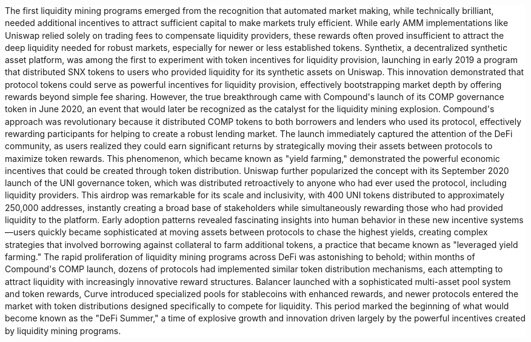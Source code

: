 The first liquidity mining programs emerged from the recognition that automated market making, while technically brilliant, needed additional incentives to attract sufficient capital to make markets truly efficient. While early AMM implementations like Uniswap relied solely on trading fees to compensate liquidity providers, these rewards often proved insufficient to attract the deep liquidity needed for robust markets, especially for newer or less established tokens. Synthetix, a decentralized synthetic asset platform, was among the first to experiment with token incentives for liquidity provision, launching in early 2019 a program that distributed SNX tokens to users who provided liquidity for its synthetic assets on Uniswap. This innovation demonstrated that protocol tokens could serve as powerful incentives for liquidity provision, effectively bootstrapping market depth by offering rewards beyond simple fee sharing. However, the true breakthrough came with Compound's launch of its COMP governance token in June 2020, an event that would later be recognized as the catalyst for the liquidity mining explosion. Compound's approach was revolutionary because it distributed COMP tokens to both borrowers and lenders who used its protocol, effectively rewarding participants for helping to create a robust lending market. The launch immediately captured the attention of the DeFi community, as users realized they could earn significant returns by strategically moving their assets between protocols to maximize token rewards. This phenomenon, which became known as "yield farming," demonstrated the powerful economic incentives that could be created through token distribution. Uniswap further popularized the concept with its September 2020 launch of the UNI governance token, which was distributed retroactively to anyone who had ever used the protocol, including liquidity providers. This airdrop was remarkable for its scale and inclusivity, with 400 UNI tokens distributed to approximately 250,000 addresses, instantly creating a broad base of stakeholders while simultaneously rewarding those who had provided liquidity to the platform. Early adoption patterns revealed fascinating insights into human behavior in these new incentive systems—users quickly became sophisticated at moving assets between protocols to chase the highest yields, creating complex strategies that involved borrowing against collateral to farm additional tokens, a practice that became known as "leveraged yield farming." The rapid proliferation of liquidity mining programs across DeFi was astonishing to behold; within months of Compound's COMP launch, dozens of protocols had implemented similar token distribution mechanisms, each attempting to attract liquidity with increasingly innovative reward structures. Balancer launched with a sophisticated multi-asset pool system and token rewards, Curve introduced specialized pools for stablecoins with enhanced rewards, and newer protocols entered the market with token distributions designed specifically to compete for liquidity. This period marked the beginning of what would become known as the "DeFi Summer," a time of explosive growth and innovation driven largely by the powerful incentives created by liquidity mining programs.
